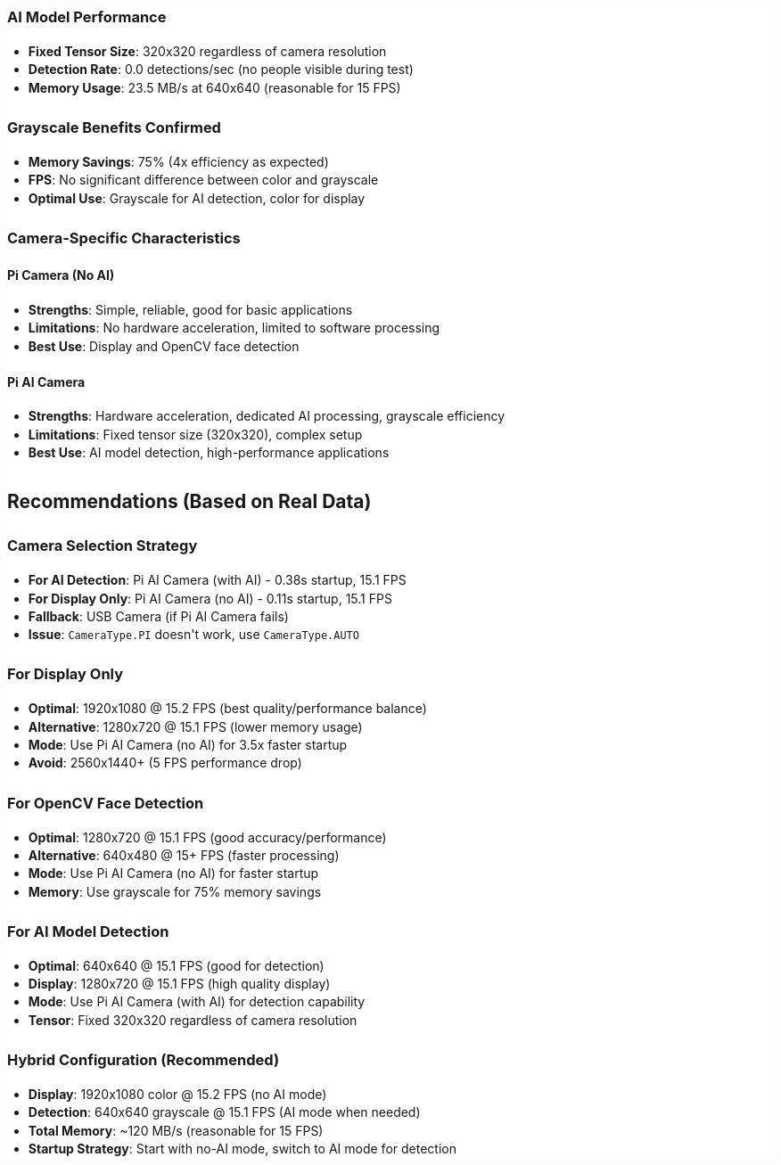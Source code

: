 ### AI Model Performance
- **Fixed Tensor Size**: 320x320 regardless of camera resolution
- **Detection Rate**: 0.0 detections/sec (no people visible during test)
- **Memory Usage**: 23.5 MB/s at 640x640 (reasonable for 15 FPS)

### Grayscale Benefits Confirmed
- **Memory Savings**: 75% (4x efficiency as expected)
- **FPS**: No significant difference between color and grayscale
- **Optimal Use**: Grayscale for AI detection, color for display

### Camera-Specific Characteristics

#### Pi Camera (No AI)
- **Strengths**: Simple, reliable, good for basic applications
- **Limitations**: No hardware acceleration, limited to software processing
- **Best Use**: Display and OpenCV face detection

#### Pi AI Camera
- **Strengths**: Hardware acceleration, dedicated AI processing, grayscale efficiency
- **Limitations**: Fixed tensor size (320x320), complex setup
- **Best Use**: AI model detection, high-performance applications

## Recommendations (Based on Real Data)

### Camera Selection Strategy
- **For AI Detection**: Pi AI Camera (with AI) - 0.38s startup, 15.1 FPS
- **For Display Only**: Pi AI Camera (no AI) - 0.11s startup, 15.1 FPS
- **Fallback**: USB Camera (if Pi AI Camera fails)
- **Issue**: `CameraType.PI` doesn't work, use `CameraType.AUTO`

### For Display Only
- **Optimal**: 1920x1080 @ 15.2 FPS (best quality/performance balance)
- **Alternative**: 1280x720 @ 15.1 FPS (lower memory usage)
- **Mode**: Use Pi AI Camera (no AI) for 3.5x faster startup
- **Avoid**: 2560x1440+ (5 FPS performance drop)

### For OpenCV Face Detection
- **Optimal**: 1280x720 @ 15.1 FPS (good accuracy/performance)
- **Alternative**: 640x480 @ 15+ FPS (faster processing)
- **Mode**: Use Pi AI Camera (no AI) for faster startup
- **Memory**: Use grayscale for 75% memory savings

### For AI Model Detection
- **Optimal**: 640x640 @ 15.1 FPS (good for detection)
- **Display**: 1280x720 @ 15.1 FPS (high quality display)
- **Mode**: Use Pi AI Camera (with AI) for detection capability
- **Tensor**: Fixed 320x320 regardless of camera resolution

### Hybrid Configuration (Recommended)
- **Display**: 1920x1080 color @ 15.2 FPS (no AI mode)
- **Detection**: 640x640 grayscale @ 15.1 FPS (AI mode when needed)
- **Total Memory**: ~120 MB/s (reasonable for 15 FPS)
- **Startup Strategy**: Start with no-AI mode, switch to AI mode for detection
